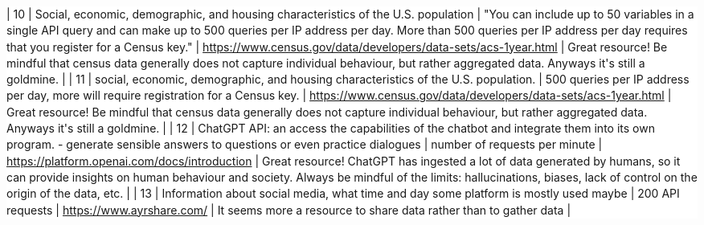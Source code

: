|   10 | Social, economic, demographic, and housing characteristics of the U.S. population                                                                                                                                                                                                                                                                                                                                                                                                                                                                                                                                                                                                                 | "You can include up to 50 variables in a single API query and can make up to 500 queries per IP address per day. More than 500 queries per IP address per day requires that you register for a Census key."                                                                                     | https://www.census.gov/data/developers/data-sets/acs-1year.html                                                                                           | Great resource! Be mindful that census data generally does not capture individual behaviour, but rather aggregated data. Anyways it's still a goldmine.                                                                                     |
|   11 | social, economic, demographic, and housing characteristics of the U.S. population.                                                                                                                                                                                                                                                                                                                                                                                                                                                                                                                                                                                                                | 500 queries per IP address per day, more will require registration for a Census key.                                                                                                                                                                                                            | https://www.census.gov/data/developers/data-sets/acs-1year.html                                                                                           | Great resource! Be mindful that census data generally does not capture individual behaviour, but rather aggregated data. Anyways it's still a goldmine.                                                                                     |
|   12 | ChatGPT API: an access the capabilities of the chatbot and integrate them into its own program.  - generate sensible answers to questions or even practice dialogues                                                                                                                                                                                                                                                                                                                                                                                                                                                                                                                              | number of requests per minute                                                                                                                                                                                                                                                                   | https://platform.openai.com/docs/introduction                                                                                                             | Great resource! ChatGPT has ingested a lot of data generated by humans, so it can provide insights on human behaviour and society. Always be mindful of the limits: hallucinations, biases, lack of control on the origin of the data, etc. |
|   13 | Information about social media, what time and day some platform is mostly used maybe                                                                                                                                                                                                                                                                                                                                                                                                                                                                                                                                                                                                              | 200 API requests                                                                                                                                                                                                                                                                                | https://www.ayrshare.com/                                                                                                                                 | It seems more a resource to share data rather than to gather data                                                                                                                                                                           |